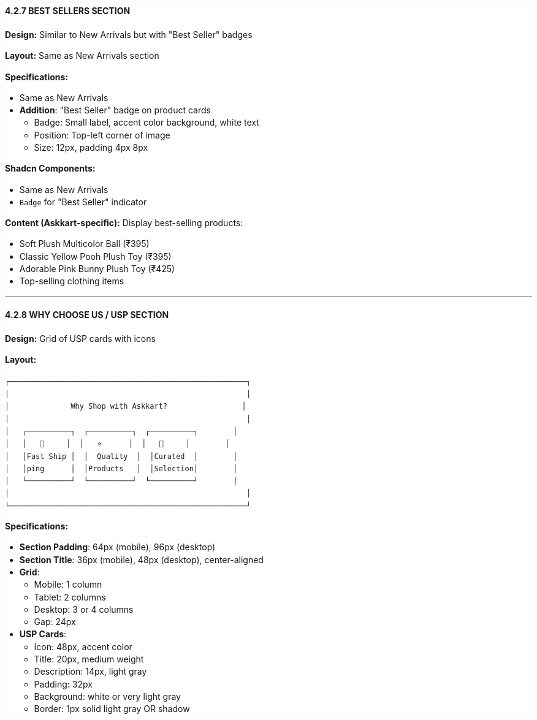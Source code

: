 #### 4.2.7 BEST SELLERS SECTION

**Design:**
Similar to New Arrivals but with "Best Seller" badges

**Layout:**
Same as New Arrivals section

**Specifications:**
- Same as New Arrivals
- **Addition**: "Best Seller" badge on product cards
  - Badge: Small label, accent color background, white text
  - Position: Top-left corner of image
  - Size: 12px, padding 4px 8px

**Shadcn Components:**
- Same as New Arrivals
- `Badge` for "Best Seller" indicator

**Content (Askkart-specific):**
Display best-selling products:
- Soft Plush Multicolor Ball (₹395)
- Classic Yellow Pooh Plush Toy (₹395)
- Adorable Pink Bunny Plush Toy (₹425)
- Top-selling clothing items

---

#### 4.2.8 WHY CHOOSE US / USP SECTION

**Design:**
Grid of USP cards with icons

**Layout:**
```
┌──────────────────────────────────────────────────────┐
│                                                      │
│              Why Shop with Askkart?                 │
│                                                      │
│   ┌──────────┐  ┌──────────┐  ┌──────────┐        │
│   │   🚚     │  │   ⭐      │  │   💝     │        │
│   │Fast Ship │  │  Quality  │  │Curated  │        │
│   │ping      │  │Products   │  │Selection│        │
│   └──────────┘  └──────────┘  └──────────┘        │
│                                                      │
└──────────────────────────────────────────────────────┘
```

**Specifications:**
- **Section Padding**: 64px (mobile), 96px (desktop)
- **Section Title**: 36px (mobile), 48px (desktop), center-aligned
- **Grid**:
  - Mobile: 1 column
  - Tablet: 2 columns
  - Desktop: 3 or 4 columns
  - Gap: 24px
- **USP Cards**:
  - Icon: 48px, accent color
  - Title: 20px, medium weight
  - Description: 14px, light gray
  - Padding: 32px
  - Background: white or very light gray
  - Border: 1px solid light gray OR shadow
